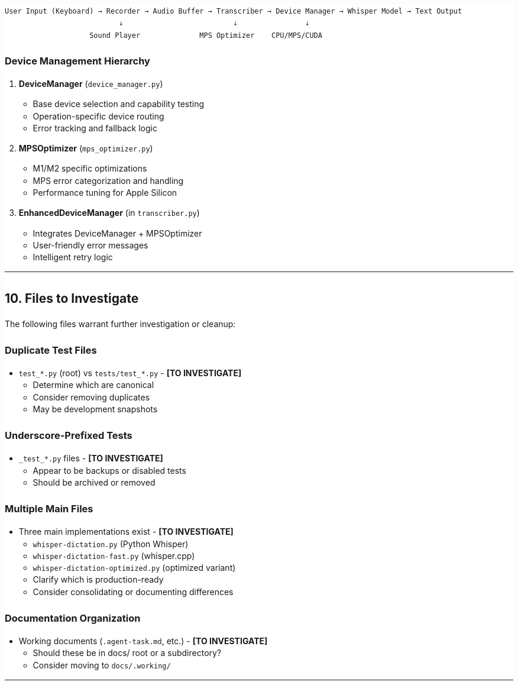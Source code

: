 ```
User Input (Keyboard) → Recorder → Audio Buffer → Transcriber → Device Manager → Whisper Model → Text Output
                           ↓                          ↓                ↓
                    Sound Player              MPS Optimizer    CPU/MPS/CUDA
```

### Device Management Hierarchy

1. **DeviceManager** (`device_manager.py`)
   - Base device selection and capability testing
   - Operation-specific device routing
   - Error tracking and fallback logic

2. **MPSOptimizer** (`mps_optimizer.py`)
   - M1/M2 specific optimizations
   - MPS error categorization and handling
   - Performance tuning for Apple Silicon

3. **EnhancedDeviceManager** (in `transcriber.py`)
   - Integrates DeviceManager + MPSOptimizer
   - User-friendly error messages
   - Intelligent retry logic

---

## 10. Files to Investigate

The following files warrant further investigation or cleanup:

### Duplicate Test Files
- `test_*.py` (root) vs `tests/test_*.py` - **[TO INVESTIGATE]**
  - Determine which are canonical
  - Consider removing duplicates
  - May be development snapshots

### Underscore-Prefixed Tests
- `_test_*.py` files - **[TO INVESTIGATE]**
  - Appear to be backups or disabled tests
  - Should be archived or removed

### Multiple Main Files
- Three main implementations exist - **[TO INVESTIGATE]**
  - `whisper-dictation.py` (Python Whisper)
  - `whisper-dictation-fast.py` (whisper.cpp)
  - `whisper-dictation-optimized.py` (optimized variant)
  - Clarify which is production-ready
  - Consider consolidating or documenting differences

### Documentation Organization
- Working documents (`.agent-task.md`, etc.) - **[TO INVESTIGATE]**
  - Should these be in docs/ root or a subdirectory?
  - Consider moving to `docs/.working/`

---